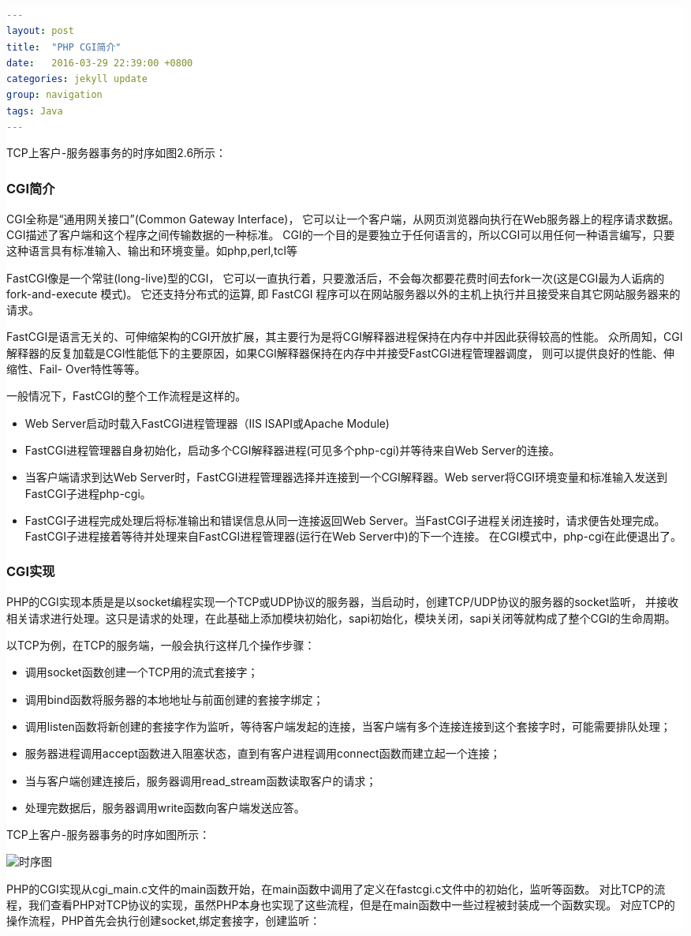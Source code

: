 ```yaml
---
layout: post
title:  "PHP CGI简介"
date:   2016-03-29 22:39:00 +0800
categories: jekyll update
group: navigation
tags: Java
---
```


TCP上客户-服务器事务的时序如图2.6所示：

### CGI简介

CGI全称是“通用网关接口”(Common Gateway Interface)， 它可以让一个客户端，从网页浏览器向执行在Web服务器上的程序请求数据。 CGI描述了客户端和这个程序之间传输数据的一种标准。 CGI的一个目的是要独立于任何语言的，所以CGI可以用任何一种语言编写，只要这种语言具有标准输入、输出和环境变量。如php,perl,tcl等

FastCGI像是一个常驻(long-live)型的CGI， 它可以一直执行着，只要激活后，不会每次都要花费时间去fork一次(这是CGI最为人诟病的fork-and-execute 模式)。 它还支持分布式的运算, 即 FastCGI 程序可以在网站服务器以外的主机上执行并且接受来自其它网站服务器来的请求。

FastCGI是语言无关的、可伸缩架构的CGI开放扩展，其主要行为是将CGI解释器进程保持在内存中并因此获得较高的性能。 众所周知，CGI解释器的反复加载是CGI性能低下的主要原因，如果CGI解释器保持在内存中并接受FastCGI进程管理器调度， 则可以提供良好的性能、伸缩性、Fail- Over特性等等。

一般情况下，FastCGI的整个工作流程是这样的。

* Web Server启动时载入FastCGI进程管理器（IIS ISAPI或Apache Module)

* FastCGI进程管理器自身初始化，启动多个CGI解释器进程(可见多个php-cgi)并等待来自Web Server的连接。

* 当客户端请求到达Web Server时，FastCGI进程管理器选择并连接到一个CGI解释器。Web server将CGI环境变量和标准输入发送到FastCGI子进程php-cgi。

* FastCGI子进程完成处理后将标准输出和错误信息从同一连接返回Web Server。当FastCGI子进程关闭连接时，请求便告处理完成。FastCGI子进程接着等待并处理来自FastCGI进程管理器(运行在Web Server中)的下一个连接。 在CGI模式中，php-cgi在此便退出了。

### CGI实现

PHP的CGI实现本质是是以socket编程实现一个TCP或UDP协议的服务器，当启动时，创建TCP/UDP协议的服务器的socket监听， 并接收相关请求进行处理。这只是请求的处理，在此基础上添加模块初始化，sapi初始化，模块关闭，sapi关闭等就构成了整个CGI的生命周期。

以TCP为例，在TCP的服务端，一般会执行这样几个操作步骤：

* 调用socket函数创建一个TCP用的流式套接字；

* 调用bind函数将服务器的本地地址与前面创建的套接字绑定；

* 调用listen函数将新创建的套接字作为监听，等待客户端发起的连接，当客户端有多个连接连接到这个套接字时，可能需要排队处理；

* 服务器进程调用accept函数进入阻塞状态，直到有客户进程调用connect函数而建立起一个连接；

* 当与客户端创建连接后，服务器调用read_stream函数读取客户的请求；

* 处理完数据后，服务器调用write函数向客户端发送应答。

TCP上客户-服务器事务的时序如图所示：

![时序图](https://raw.githubusercontent.com/zhengzhihust/zhengzhihust.github.io/master/pics/2016-03-29-php-cgi-pic_01.jpg)

PHP的CGI实现从cgi_main.c文件的main函数开始，在main函数中调用了定义在fastcgi.c文件中的初始化，监听等函数。 对比TCP的流程，我们查看PHP对TCP协议的实现，虽然PHP本身也实现了这些流程，但是在main函数中一些过程被封装成一个函数实现。 对应TCP的操作流程，PHP首先会执行创建socket,绑定套接字，创建监听：
